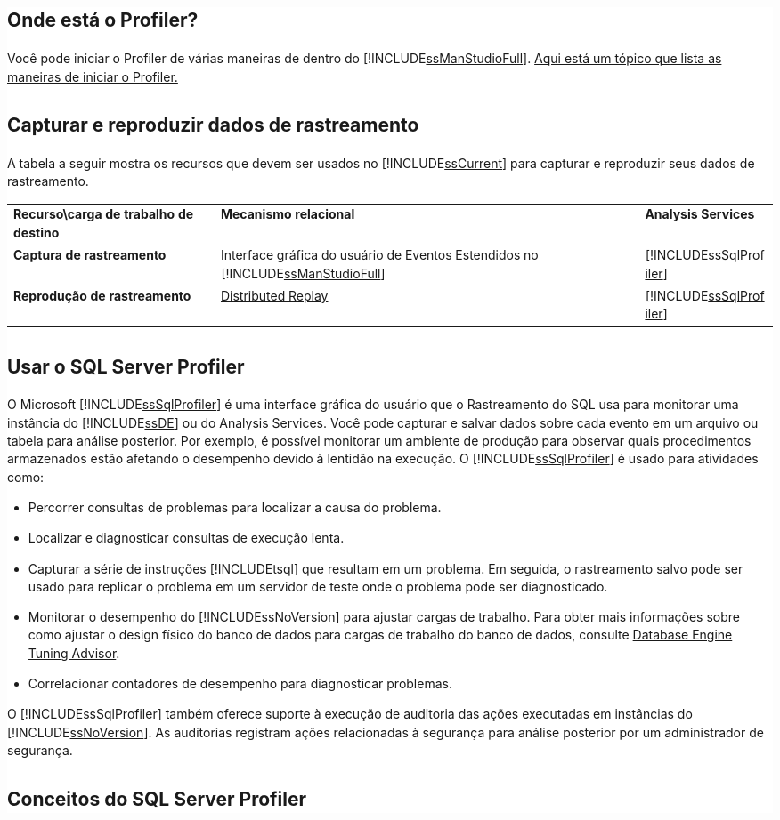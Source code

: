 ## <a name="where-is-the-profiler"></a>Onde está o Profiler?

Você pode iniciar o Profiler de várias maneiras de dentro do [!INCLUDE[ssManStudioFull](../../includes/ssmanstudiofull-md.md)]. [Aqui está um tópico que lista as maneiras de iniciar o Profiler.](start-sql-server-profiler.md)

## <a name="capture-and-replay-trace-data"></a>Capturar e reproduzir dados de rastreamento

A tabela a seguir mostra os recursos que devem ser usados no [!INCLUDE[ssCurrent](../../includes/sscurrent-md.md)] para capturar e reproduzir seus dados de rastreamento.

||||
|-|-|-|
|**Recurso\carga de trabalho de destino**|**Mecanismo relacional**|**Analysis Services**|  
|**Captura de rastreamento**|Interface gráfica do usuário de [Eventos Estendidos](../../relational-databases/extended-events/extended-events.md) no [!INCLUDE[ssManStudioFull](../../includes/ssmanstudiofull-md.md)]|[!INCLUDE[ssSqlProfiler](../../includes/sssqlprofiler-md.md)]|  
|**Reprodução de rastreamento**|[Distributed Replay](../distributed-replay/sql-server-distributed-replay.md)|[!INCLUDE[ssSqlProfiler](../../includes/sssqlprofiler-md.md)]|

## <a name="use-sql-server-profiler"></a>Usar o SQL Server Profiler

O Microsoft [!INCLUDE[ssSqlProfiler](../../includes/sssqlprofiler-md.md)] é uma interface gráfica do usuário que o Rastreamento do SQL usa para monitorar uma instância do [!INCLUDE[ssDE](../../includes/ssde-md.md)] ou do Analysis Services. Você pode capturar e salvar dados sobre cada evento em um arquivo ou tabela para análise posterior. Por exemplo, é possível monitorar um ambiente de produção para observar quais procedimentos armazenados estão afetando o desempenho devido à lentidão na execução. O [!INCLUDE[ssSqlProfiler](../../includes/sssqlprofiler-md.md)] é usado para atividades como:

- Percorrer consultas de problemas para localizar a causa do problema.

- Localizar e diagnosticar consultas de execução lenta.

- Capturar a série de instruções [!INCLUDE[tsql](../../includes/tsql-md.md)] que resultam em um problema. Em seguida, o rastreamento salvo pode ser usado para replicar o problema em um servidor de teste onde o problema pode ser diagnosticado.

- Monitorar o desempenho do [!INCLUDE[ssNoVersion](../../includes/ssnoversion-md.md)] para ajustar cargas de trabalho. Para obter mais informações sobre como ajustar o design físico do banco de dados para cargas de trabalho do banco de dados, consulte [Database Engine Tuning Advisor](../../relational-databases/performance/database-engine-tuning-advisor.md).

- Correlacionar contadores de desempenho para diagnosticar problemas.

O [!INCLUDE[ssSqlProfiler](../../includes/sssqlprofiler-md.md)] também oferece suporte à execução de auditoria das ações executadas em instâncias do [!INCLUDE[ssNoVersion](../../includes/ssnoversion-md.md)]. As auditorias registram ações relacionadas à segurança para análise posterior por um administrador de segurança.

## <a name="sql-server-profiler-concepts"></a>Conceitos do SQL Server Profiler
